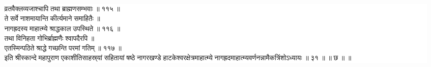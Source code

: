 व्रतवैक्लव्यजाश्चापि तथा ब्राह्मणसम्भवाः ॥ ११५ ॥  
ते सर्वे नाशमायान्ति कीर्त्यमाने समाहितैः ॥  
नागह्रदस्य माहात्म्ये श्राद्धकाल उपस्थिते ॥ ११६ ॥  
तथा विनिहता गोभिर्ब्राह्मणैः श्वापदैरपि ॥  
एतस्मिन्पठिते श्राद्धे गच्छन्ति परमां गतिम् ॥ ११७ ॥  
इति श्रीस्कान्दे महापुराण एकाशीतिसाहस्र्यां सहितायां षष्ठे नागरखण्डे हाटकेश्वरक्षेत्रमाहात्म्ये नागह्रदमाहात्म्यवर्णनन्नामैकत्रिंशोऽध्यायः ॥ ३१ ॥ ॥ छ ॥ ॥